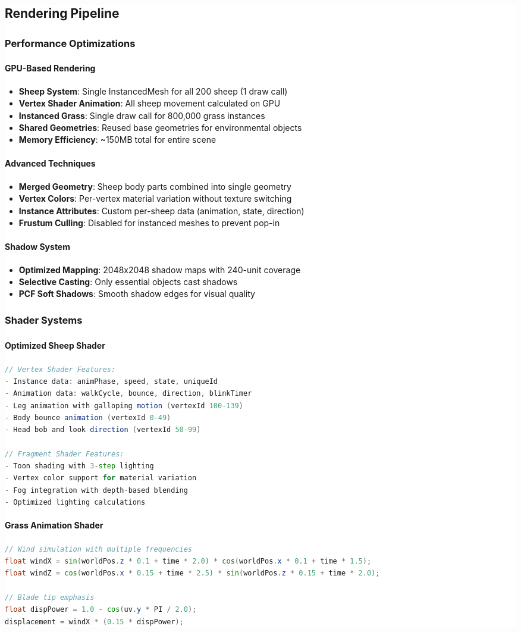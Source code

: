 ## Rendering Pipeline

### Performance Optimizations

#### GPU-Based Rendering
- **Sheep System**: Single InstancedMesh for all 200 sheep (1 draw call)
- **Vertex Shader Animation**: All sheep movement calculated on GPU
- **Instanced Grass**: Single draw call for 800,000 grass instances
- **Shared Geometries**: Reused base geometries for environmental objects
- **Memory Efficiency**: ~150MB total for entire scene

#### Advanced Techniques
- **Merged Geometry**: Sheep body parts combined into single geometry
- **Vertex Colors**: Per-vertex material variation without texture switching
- **Instance Attributes**: Custom per-sheep data (animation, state, direction)
- **Frustum Culling**: Disabled for instanced meshes to prevent pop-in

#### Shadow System
- **Optimized Mapping**: 2048x2048 shadow maps with 240-unit coverage
- **Selective Casting**: Only essential objects cast shadows
- **PCF Soft Shadows**: Smooth shadow edges for visual quality

### Shader Systems

#### Optimized Sheep Shader
```glsl
// Vertex Shader Features:
- Instance data: animPhase, speed, state, uniqueId
- Animation data: walkCycle, bounce, direction, blinkTimer
- Leg animation with galloping motion (vertexId 100-139)
- Body bounce animation (vertexId 0-49)
- Head bob and look direction (vertexId 50-99)

// Fragment Shader Features:
- Toon shading with 3-step lighting
- Vertex color support for material variation
- Fog integration with depth-based blending
- Optimized lighting calculations
```

#### Grass Animation Shader
```glsl
// Wind simulation with multiple frequencies
float windX = sin(worldPos.z * 0.1 + time * 2.0) * cos(worldPos.x * 0.1 + time * 1.5);
float windZ = cos(worldPos.x * 0.15 + time * 2.5) * sin(worldPos.z * 0.15 + time * 2.0);

// Blade tip emphasis
float dispPower = 1.0 - cos(uv.y * PI / 2.0);
displacement = windX * (0.15 * dispPower);
```
